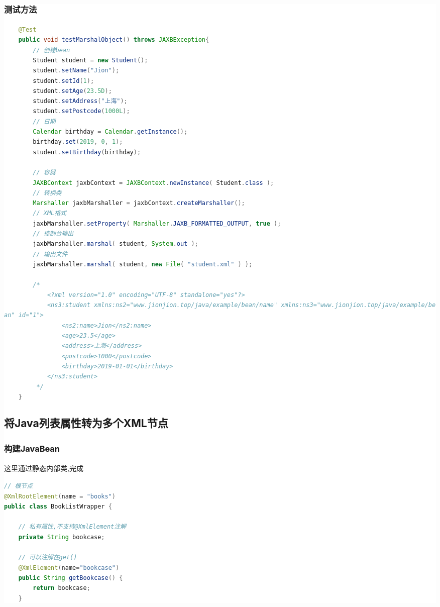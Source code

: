 

### 测试方法

``` java
	@Test
	public void testMarshalObject() throws JAXBException{
		// 创建bean
		Student student = new Student();
		student.setName("Jion");
		student.setId(1);
		student.setAge(23.5D);
		student.setAddress("上海");
		student.setPostcode(1000L);
		// 日期
		Calendar birthday = Calendar.getInstance();
		birthday.set(2019, 0, 1);
		student.setBirthday(birthday);
		
		// 容器
		JAXBContext jaxbContext = JAXBContext.newInstance( Student.class );
		// 转换类
		Marshaller jaxbMarshaller = jaxbContext.createMarshaller();
		// XML格式
		jaxbMarshaller.setProperty( Marshaller.JAXB_FORMATTED_OUTPUT, true );
		// 控制台输出
		jaxbMarshaller.marshal( student, System.out );
		// 输出文件
		jaxbMarshaller.marshal( student, new File( "student.xml" ) );
		
		/*
		  	<?xml version="1.0" encoding="UTF-8" standalone="yes"?>
			<ns3:student xmlns:ns2="www.jionjion.top/java/example/bean/name" xmlns:ns3="www.jionjion.top/java/example/bean" id="1">
			    <ns2:name>Jion</ns2:name>
			    <age>23.5</age>
			    <address>上海</address>
			    <postcode>1000</postcode>
			    <birthday>2019-01-01</birthday>
			</ns3:student>
		 */
	}
```



## 将Java列表属性转为多个XML节点

### 构建JavaBean

这里通过静态内部类,完成

``` java
// 根节点
@XmlRootElement(name = "books")
public class BookListWrapper {

	// 私有属性,不支持@XmlElement注解
	private String bookcase;
	
	// 可以注解在get()
	@XmlElement(name="bookcase")
	public String getBookcase() {
		return bookcase;
	}

```